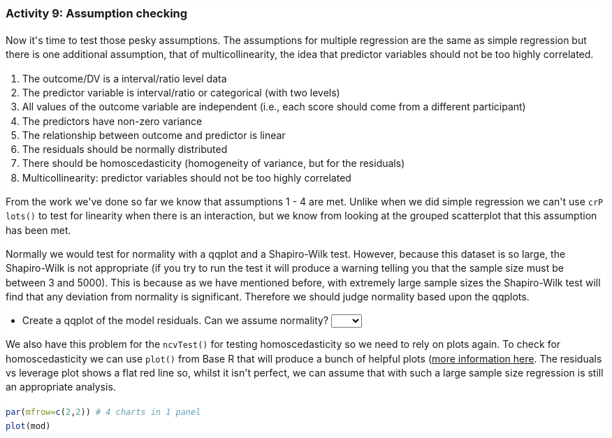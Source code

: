 ### Activity 9: Assumption checking

Now it's time to test those pesky assumptions. The assumptions for multiple regression are the same as simple regression but there is one additional assumption, that of multicollinearity, the idea that predictor variables should not be too highly correlated.

1. The outcome/DV is a interval/ratio level data 
2. The predictor variable is interval/ratio or categorical (with two levels)
3. All values of the outcome variable are independent (i.e., each score should come from a different participant)
4. The predictors have non-zero variance
5. The relationship between outcome and predictor is linear
6. The residuals should be normally distributed
7. There should be homoscedasticity (homogeneity of variance, but for the residuals)
8. Multicollinearity: predictor variables should not be too highly correlated

From the work we've done so far we know that assumptions 1 - 4 are met. Unlike when we did simple regression we can't use `crPlots()` to test for linearity when there is an interaction, but we know from looking at the grouped scatterplot that this assumption has been met.

Normally we would test for normality with a qqplot and a Shapiro-Wilk test. However, because this dataset is so large, the Shapiro-Wilk is not appropriate (if you try to run the test it will produce a warning telling you that the sample size must be between 3 and 5000). This is because as we have mentioned before, with extremely large sample sizes the Shapiro-Wilk test will find that any deviation from normality is significant. Therefore we should judge normality based upon the qqplots.

* Create a qqplot of the model residuals. Can we assume normality? <select class='solveme' data-answer='["Yes"]'> <option></option> <option>Yes</option> <option>No</option></select>

We also have this problem for the `ncvTest()` for testing homoscedasticity so we need to rely on plots again. To check for homoscedasticity we can use `plot()` from Base R that will produce a bunch of helpful plots ([more information here](https://www.r-bloggers.com/how-to-detect-heteroscedasticity-and-rectify-it/). The residuals vs leverage plot shows a flat red line so, whilst it isn't perfect, we can assume that with such a large sample size regression is still an appropriate analysis. 


```r
par(mfrow=c(2,2)) # 4 charts in 1 panel
plot(mod)
```

<div class="figure" style="text-align: center">